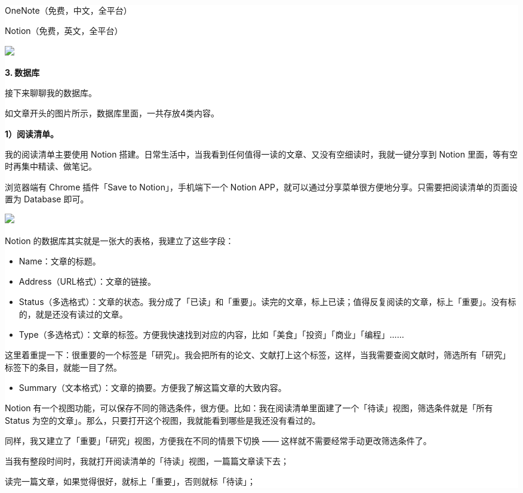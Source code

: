 OneNote（免费，中文，全平台）

Notion（免费，英文，全平台）

  

![](https://mmbiz.qpic.cn/mmbiz_png/yWXmuSFeCk17IVGzCR5kha9El3FjkFq2uoRVAw1eAXtvqC3YJCMINAocOGEdvzWrRjH12AHQPT0ia39U5bJNhkg/640?wx_fmt=png)

  

**3\. 数据库**

  

接下来聊聊我的数据库。

  

如文章开头的图片所示，数据库里面，一共存放4类内容。

  

**1）阅读清单。**

  

我的阅读清单主要使用 Notion 搭建。日常生活中，当我看到任何值得一读的文章、又没有空细读时，我就一键分享到 Notion
里面，等有空时再集中精读、做笔记。

  

浏览器端有 Chrome 插件「Save to Notion」，手机端下一个 Notion
APP，就可以通过分享菜单很方便地分享。只需要把阅读清单的页面设置为 Database 即可。

  

![](https://mmbiz.qpic.cn/mmbiz_png/yWXmuSFeCk1z4AeeyUsD419snhc93rBoicFZ6j1jCyNx9L8Lhv2sicUVLB7bVYDs41kxUNTOpMKzHGZzghP8eYIg/640?wx_fmt=png)

  

Notion 的数据库其实就是一张大的表格，我建立了这些字段：

  

  * Name：文章的标题。

  * Address（URL格式）：文章的链接。

  * Status（多选格式）：文章的状态。我分成了「已读」和「重要」。读完的文章，标上已读；值得反复阅读的文章，标上「重要」。没有标的，就是还没有读过的文章。

  * Type（多选格式）：文章的标签。方便我快速找到对应的内容，比如「美食」「投资」「商业」「编程」……

这里着重提一下：很重要的一个标签是「研究」。我会把所有的论文、文献打上这个标签，这样，当我需要查阅文献时，筛选所有「研究」标签下的条目，就能一目了然。

  * Summary（文本格式）：文章的摘要。方便我了解这篇文章的大致内容。

  

Notion 有一个视图功能，可以保存不同的筛选条件，很方便。比如：我在阅读清单里面建了一个「待读」视图，筛选条件就是「所有 Status
为空的文章」。那么，只要打开这个视图，我就能看到哪些是我还没有看过的。

  

同样，我又建立了「重要」「研究」视图，方便我在不同的情景下切换 —— 这样就不需要经常手动更改筛选条件了。

  

当我有整段时间时，我就打开阅读清单的「待读」视图，一篇篇文章读下去；

读完一篇文章，如果觉得很好，就标上「重要」，否则就标「待读」；
